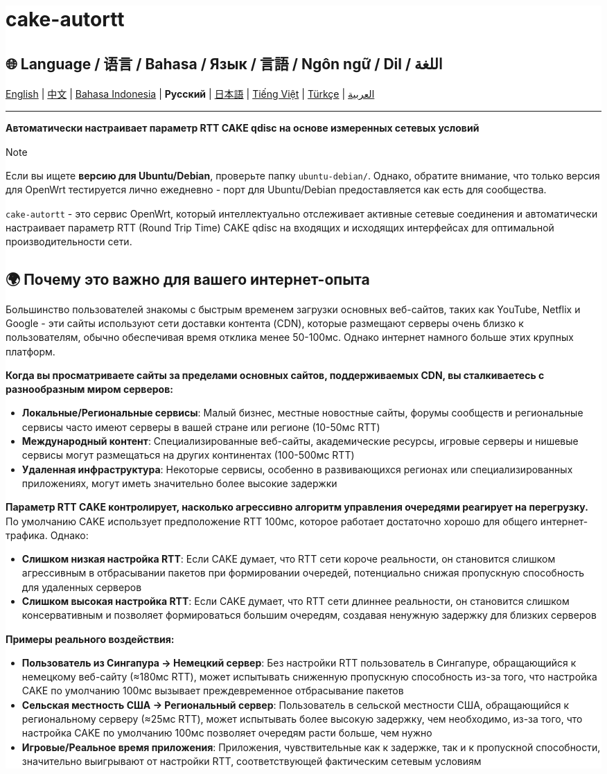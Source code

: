 # cake-autortt

## 🌐 Language / 语言 / Bahasa / Язык / 言語 / Ngôn ngữ / Dil / اللغة

[English](README.md) | [中文](README_zh.md) | [Bahasa Indonesia](README_id.md) | **Русский** | [日本語](README_ja.md) | [Tiếng Việt](README_vi.md) | [Türkçe](README_tr.md) | [العربية](README_ar.md)

---

**Автоматически настраивает параметр RTT CAKE qdisc на основе измеренных сетевых условий**

> [!NOTE]  
> Если вы ищете **версию для Ubuntu/Debian**, проверьте папку `ubuntu-debian/`. Однако, обратите внимание, что только версия для OpenWrt тестируется лично ежедневно - порт для Ubuntu/Debian предоставляется как есть для сообщества.

`cake-autortt` - это сервис OpenWrt, который интеллектуально отслеживает активные сетевые соединения и автоматически настраивает параметр RTT (Round Trip Time) CAKE qdisc на входящих и исходящих интерфейсах для оптимальной производительности сети.

## 🌍 Почему это важно для вашего интернет-опыта

Большинство пользователей знакомы с быстрым временем загрузки основных веб-сайтов, таких как YouTube, Netflix и Google - эти сайты используют сети доставки контента (CDN), которые размещают серверы очень близко к пользователям, обычно обеспечивая время отклика менее 50-100мс. Однако интернет намного больше этих крупных платформ.

**Когда вы просматриваете сайты за пределами основных сайтов, поддерживаемых CDN, вы сталкиваетесь с разнообразным миром серверов:**
- **Локальные/Региональные сервисы**: Малый бизнес, местные новостные сайты, форумы сообществ и региональные сервисы часто имеют серверы в вашей стране или регионе (10-50мс RTT)
- **Международный контент**: Специализированные веб-сайты, академические ресурсы, игровые серверы и нишевые сервисы могут размещаться на других континентах (100-500мс RTT)
- **Удаленная инфраструктура**: Некоторые сервисы, особенно в развивающихся регионах или специализированных приложениях, могут иметь значительно более высокие задержки

**Параметр RTT CAKE контролирует, насколько агрессивно алгоритм управления очередями реагирует на перегрузку.** По умолчанию CAKE использует предположение RTT 100мс, которое работает достаточно хорошо для общего интернет-трафика. Однако:

- **Слишком низкая настройка RTT**: Если CAKE думает, что RTT сети короче реальности, он становится слишком агрессивным в отбрасывании пакетов при формировании очередей, потенциально снижая пропускную способность для удаленных серверов
- **Слишком высокая настройка RTT**: Если CAKE думает, что RTT сети длиннее реальности, он становится слишком консервативным и позволяет формироваться большим очередям, создавая ненужную задержку для близких серверов

**Примеры реального воздействия:**
- **Пользователь из Сингапура → Немецкий сервер**: Без настройки RTT пользователь в Сингапуре, обращающийся к немецкому веб-сайту (≈180мс RTT), может испытывать сниженную пропускную способность из-за того, что настройка CAKE по умолчанию 100мс вызывает преждевременное отбрасывание пакетов
- **Сельская местность США → Региональный сервер**: Пользователь в сельской местности США, обращающийся к региональному серверу (≈25мс RTT), может испытывать более высокую задержку, чем необходимо, из-за того, что настройка CAKE по умолчанию 100мс позволяет очередям расти больше, чем нужно
- **Игровые/Реальное время приложения**: Приложения, чувствительные как к задержке, так и к пропускной способности, значительно выигрывают от настройки RTT, соответствующей фактическим сетевым условиям
